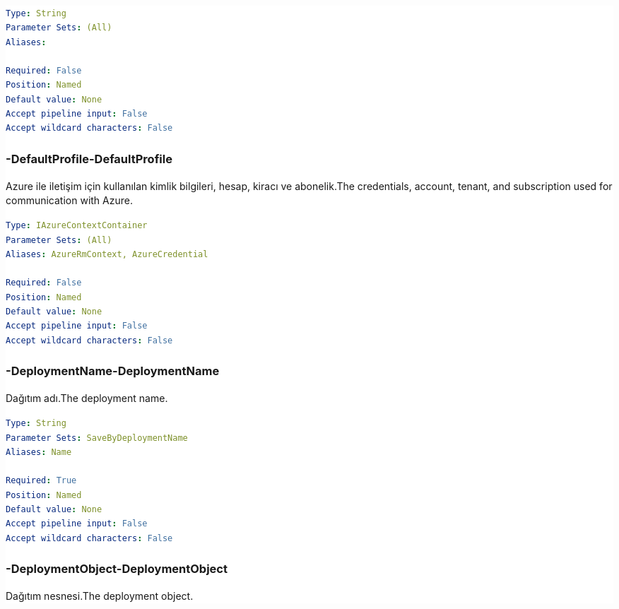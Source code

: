 ```yaml
Type: String
Parameter Sets: (All)
Aliases:

Required: False
Position: Named
Default value: None
Accept pipeline input: False
Accept wildcard characters: False
```

### <span data-ttu-id="661f9-118">-DefaultProfile</span><span class="sxs-lookup"><span data-stu-id="661f9-118">-DefaultProfile</span></span>
<span data-ttu-id="661f9-119">Azure ile iletişim için kullanılan kimlik bilgileri, hesap, kiracı ve abonelik.</span><span class="sxs-lookup"><span data-stu-id="661f9-119">The credentials, account, tenant, and subscription used for communication with Azure.</span></span>

```yaml
Type: IAzureContextContainer
Parameter Sets: (All)
Aliases: AzureRmContext, AzureCredential

Required: False
Position: Named
Default value: None
Accept pipeline input: False
Accept wildcard characters: False
```

### <span data-ttu-id="661f9-120">-DeploymentName</span><span class="sxs-lookup"><span data-stu-id="661f9-120">-DeploymentName</span></span>
<span data-ttu-id="661f9-121">Dağıtım adı.</span><span class="sxs-lookup"><span data-stu-id="661f9-121">The deployment name.</span></span>

```yaml
Type: String
Parameter Sets: SaveByDeploymentName
Aliases: Name

Required: True
Position: Named
Default value: None
Accept pipeline input: False
Accept wildcard characters: False
```

### <span data-ttu-id="661f9-122">-DeploymentObject</span><span class="sxs-lookup"><span data-stu-id="661f9-122">-DeploymentObject</span></span>
<span data-ttu-id="661f9-123">Dağıtım nesnesi.</span><span class="sxs-lookup"><span data-stu-id="661f9-123">The deployment object.</span></span>
